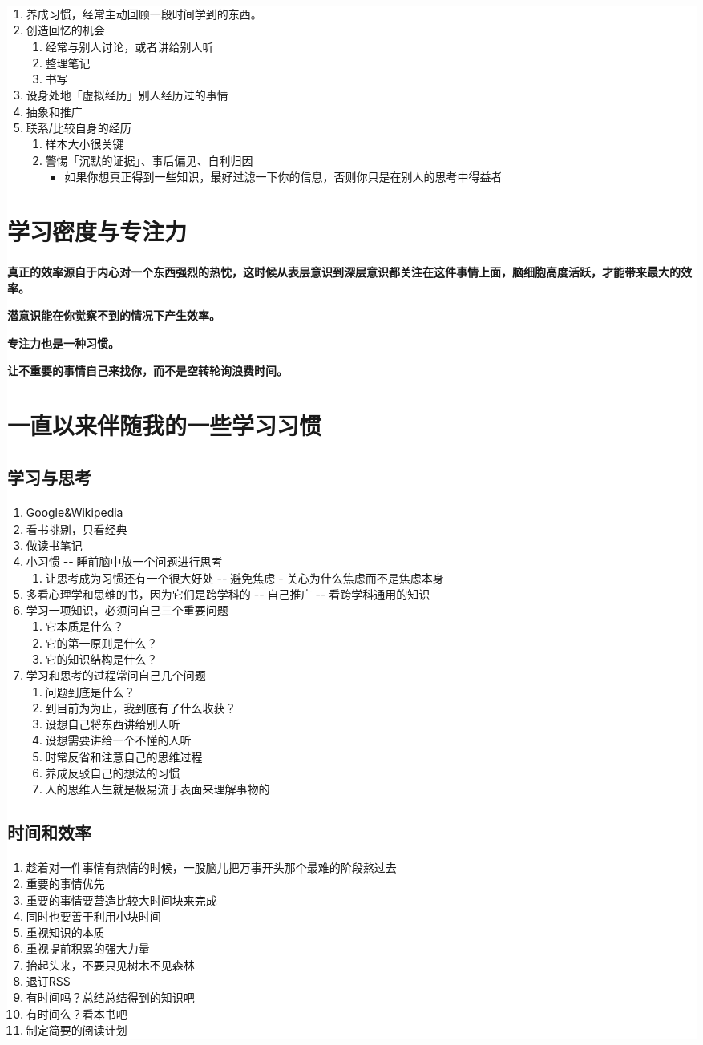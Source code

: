 1. 养成习惯，经常主动回顾一段时间学到的东西。
2. 创造回忆的机会
	1. 经常与别人讨论，或者讲给别人听
	2. 整理笔记
	3. 书写
3. 设身处地「虚拟经历」别人经历过的事情
4. 抽象和推广
5. 联系/比较自身的经历
	1. 样本大小很关键
	2. 警惕「沉默的证据」、事后偏见、自利归因
		- 如果你想真正得到一些知识，最好过滤一下你的信息，否则你只是在别人的思考中得益者
		

# 学习密度与专注力


**真正的效率源自于内心对一个东西强烈的热忱，这时候从表层意识到深层意识都关注在这件事情上面，脑细胞高度活跃，才能带来最大的效率。**

**潜意识能在你觉察不到的情况下产生效率。**

**专注力也是一种习惯。**

**让不重要的事情自己来找你，而不是空转轮询浪费时间。**

# 一直以来伴随我的一些学习习惯

## 学习与思考

1. Google&Wikipedia
2. 看书挑剔，只看经典
3. 做读书笔记
4. 小习惯 -- 睡前脑中放一个问题进行思考
	1. 让思考成为习惯还有一个很大好处 -- 避免焦虑 - 关心为什么焦虑而不是焦虑本身
5. 多看心理学和思维的书，因为它们是跨学科的 -- 自己推广 -- 看跨学科通用的知识
6. 学习一项知识，必须问自己三个重要问题
	1. 它本质是什么？
	2. 它的第一原则是什么？
	3. 它的知识结构是什么？
7. 学习和思考的过程常问自己几个问题
	1. 问题到底是什么？
	2. 到目前为为止，我到底有了什么收获？
	3. 设想自己将东西讲给别人听
	4. 设想需要讲给一个不懂的人听
	5. 时常反省和注意自己的思维过程
	6. 养成反驳自己的想法的习惯
	7. 人的思维人生就是极易流于表面来理解事物的

## 时间和效率

1. 趁着对一件事情有热情的时候，一股脑儿把万事开头那个最难的阶段熬过去
2. 重要的事情优先
3. 重要的事情要营造比较大时间块来完成
4. 同时也要善于利用小块时间
5. 重视知识的本质
6. 重视提前积累的强大力量
7. 抬起头来，不要只见树木不见森林
8. 退订RSS
9. 有时间吗？总结总结得到的知识吧
10. 有时间么？看本书吧
11. 制定简要的阅读计划
